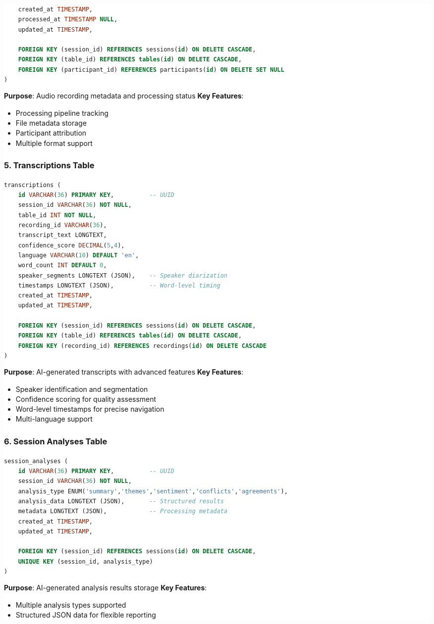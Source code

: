 ```sql
    created_at TIMESTAMP,
    processed_at TIMESTAMP NULL,
    updated_at TIMESTAMP,
    
    FOREIGN KEY (session_id) REFERENCES sessions(id) ON DELETE CASCADE,
    FOREIGN KEY (table_id) REFERENCES tables(id) ON DELETE CASCADE,
    FOREIGN KEY (participant_id) REFERENCES participants(id) ON DELETE SET NULL
)
```
**Purpose**: Audio recording metadata and processing status
**Key Features**: 
- Processing pipeline tracking
- File metadata storage
- Participant attribution
- Multiple format support

### 5. Transcriptions Table
```sql
transcriptions (
    id VARCHAR(36) PRIMARY KEY,          -- UUID
    session_id VARCHAR(36) NOT NULL,
    table_id INT NOT NULL,
    recording_id VARCHAR(36),
    transcript_text LONGTEXT,
    confidence_score DECIMAL(5,4),
    language VARCHAR(10) DEFAULT 'en',
    word_count INT DEFAULT 0,
    speaker_segments LONGTEXT (JSON),    -- Speaker diarization
    timestamps LONGTEXT (JSON),          -- Word-level timing
    created_at TIMESTAMP,
    updated_at TIMESTAMP,
    
    FOREIGN KEY (session_id) REFERENCES sessions(id) ON DELETE CASCADE,
    FOREIGN KEY (table_id) REFERENCES tables(id) ON DELETE CASCADE,
    FOREIGN KEY (recording_id) REFERENCES recordings(id) ON DELETE CASCADE
)
```
**Purpose**: AI-generated transcripts with advanced features
**Key Features**: 
- Speaker identification and segmentation
- Confidence scoring for quality assessment
- Word-level timestamps for precise navigation
- Multi-language support

### 6. Session Analyses Table
```sql
session_analyses (
    id VARCHAR(36) PRIMARY KEY,          -- UUID
    session_id VARCHAR(36) NOT NULL,
    analysis_type ENUM('summary','themes','sentiment','conflicts','agreements'),
    analysis_data LONGTEXT (JSON),       -- Structured results
    metadata LONGTEXT (JSON),            -- Processing metadata
    created_at TIMESTAMP,
    updated_at TIMESTAMP,
    
    FOREIGN KEY (session_id) REFERENCES sessions(id) ON DELETE CASCADE,
    UNIQUE KEY (session_id, analysis_type)
)
```
**Purpose**: AI-generated analysis results storage
**Key Features**: 
- Multiple analysis types supported
- Structured JSON data for flexible reporting